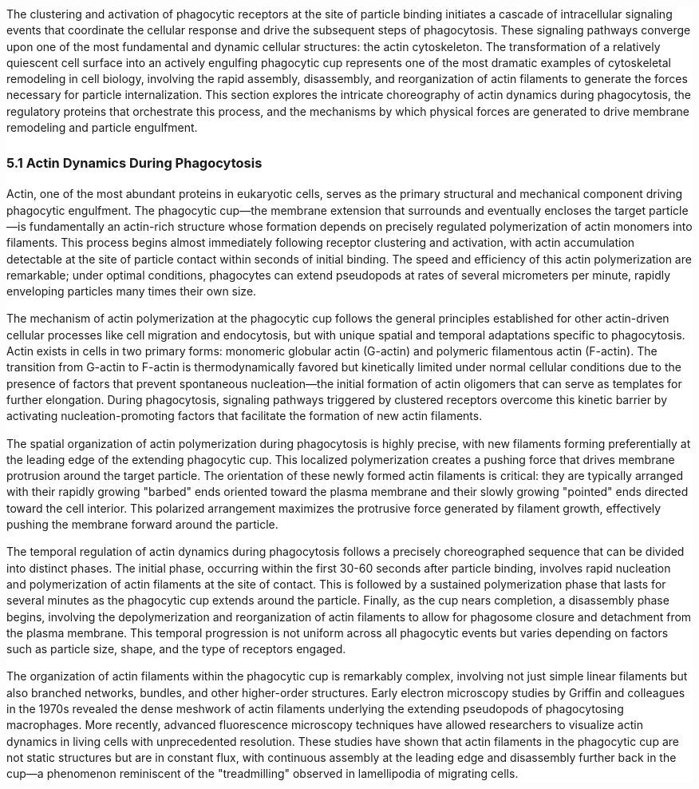 The clustering and activation of phagocytic receptors at the site of particle binding initiates a cascade of intracellular signaling events that coordinate the cellular response and drive the subsequent steps of phagocytosis. These signaling pathways converge upon one of the most fundamental and dynamic cellular structures: the actin cytoskeleton. The transformation of a relatively quiescent cell surface into an actively engulfing phagocytic cup represents one of the most dramatic examples of cytoskeletal remodeling in cell biology, involving the rapid assembly, disassembly, and reorganization of actin filaments to generate the forces necessary for particle internalization. This section explores the intricate choreography of actin dynamics during phagocytosis, the regulatory proteins that orchestrate this process, and the mechanisms by which physical forces are generated to drive membrane remodeling and particle engulfment.

### 5.1 Actin Dynamics During Phagocytosis

Actin, one of the most abundant proteins in eukaryotic cells, serves as the primary structural and mechanical component driving phagocytic engulfment. The phagocytic cup—the membrane extension that surrounds and eventually encloses the target particle—is fundamentally an actin-rich structure whose formation depends on precisely regulated polymerization of actin monomers into filaments. This process begins almost immediately following receptor clustering and activation, with actin accumulation detectable at the site of particle contact within seconds of initial binding. The speed and efficiency of this actin polymerization are remarkable; under optimal conditions, phagocytes can extend pseudopods at rates of several micrometers per minute, rapidly enveloping particles many times their own size.

The mechanism of actin polymerization at the phagocytic cup follows the general principles established for other actin-driven cellular processes like cell migration and endocytosis, but with unique spatial and temporal adaptations specific to phagocytosis. Actin exists in cells in two primary forms: monomeric globular actin (G-actin) and polymeric filamentous actin (F-actin). The transition from G-actin to F-actin is thermodynamically favored but kinetically limited under normal cellular conditions due to the presence of factors that prevent spontaneous nucleation—the initial formation of actin oligomers that can serve as templates for further elongation. During phagocytosis, signaling pathways triggered by clustered receptors overcome this kinetic barrier by activating nucleation-promoting factors that facilitate the formation of new actin filaments.

The spatial organization of actin polymerization during phagocytosis is highly precise, with new filaments forming preferentially at the leading edge of the extending phagocytic cup. This localized polymerization creates a pushing force that drives membrane protrusion around the target particle. The orientation of these newly formed actin filaments is critical: they are typically arranged with their rapidly growing "barbed" ends oriented toward the plasma membrane and their slowly growing "pointed" ends directed toward the cell interior. This polarized arrangement maximizes the protrusive force generated by filament growth, effectively pushing the membrane forward around the particle.

The temporal regulation of actin dynamics during phagocytosis follows a precisely choreographed sequence that can be divided into distinct phases. The initial phase, occurring within the first 30-60 seconds after particle binding, involves rapid nucleation and polymerization of actin filaments at the site of contact. This is followed by a sustained polymerization phase that lasts for several minutes as the phagocytic cup extends around the particle. Finally, as the cup nears completion, a disassembly phase begins, involving the depolymerization and reorganization of actin filaments to allow for phagosome closure and detachment from the plasma membrane. This temporal progression is not uniform across all phagocytic events but varies depending on factors such as particle size, shape, and the type of receptors engaged.

The organization of actin filaments within the phagocytic cup is remarkably complex, involving not just simple linear filaments but also branched networks, bundles, and other higher-order structures. Early electron microscopy studies by Griffin and colleagues in the 1970s revealed the dense meshwork of actin filaments underlying the extending pseudopods of phagocytosing macrophages. More recently, advanced fluorescence microscopy techniques have allowed researchers to visualize actin dynamics in living cells with unprecedented resolution. These studies have shown that actin filaments in the phagocytic cup are not static structures but are in constant flux, with continuous assembly at the leading edge and disassembly further back in the cup—a phenomenon reminiscent of the "treadmilling" observed in lamellipodia of migrating cells.
